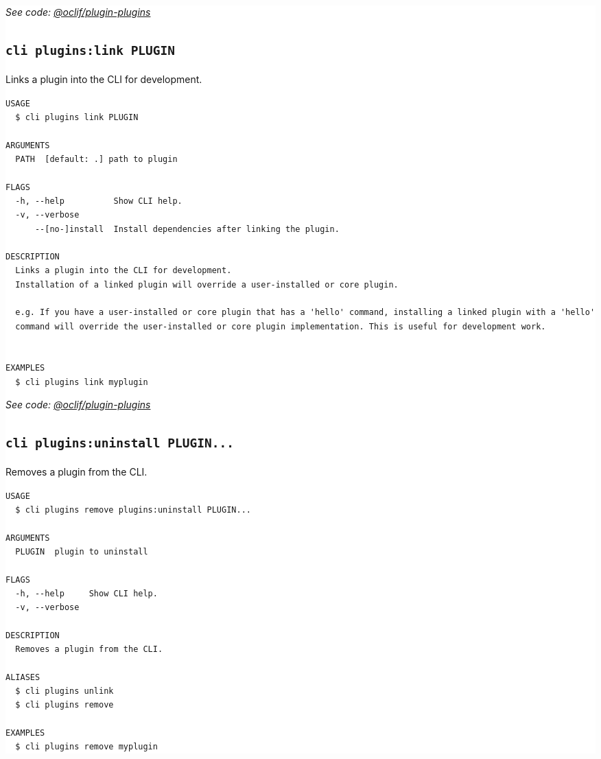 _See code: [@oclif/plugin-plugins](https://github.com/oclif/plugin-plugins/blob/v4.1.21/src/commands/plugins/install.ts)_

## `cli plugins:link PLUGIN`

Links a plugin into the CLI for development.

```
USAGE
  $ cli plugins link PLUGIN

ARGUMENTS
  PATH  [default: .] path to plugin

FLAGS
  -h, --help          Show CLI help.
  -v, --verbose
      --[no-]install  Install dependencies after linking the plugin.

DESCRIPTION
  Links a plugin into the CLI for development.
  Installation of a linked plugin will override a user-installed or core plugin.

  e.g. If you have a user-installed or core plugin that has a 'hello' command, installing a linked plugin with a 'hello'
  command will override the user-installed or core plugin implementation. This is useful for development work.


EXAMPLES
  $ cli plugins link myplugin
```

_See code: [@oclif/plugin-plugins](https://github.com/oclif/plugin-plugins/blob/v4.1.21/src/commands/plugins/link.ts)_

## `cli plugins:uninstall PLUGIN...`

Removes a plugin from the CLI.

```
USAGE
  $ cli plugins remove plugins:uninstall PLUGIN...

ARGUMENTS
  PLUGIN  plugin to uninstall

FLAGS
  -h, --help     Show CLI help.
  -v, --verbose

DESCRIPTION
  Removes a plugin from the CLI.

ALIASES
  $ cli plugins unlink
  $ cli plugins remove

EXAMPLES
  $ cli plugins remove myplugin
```
